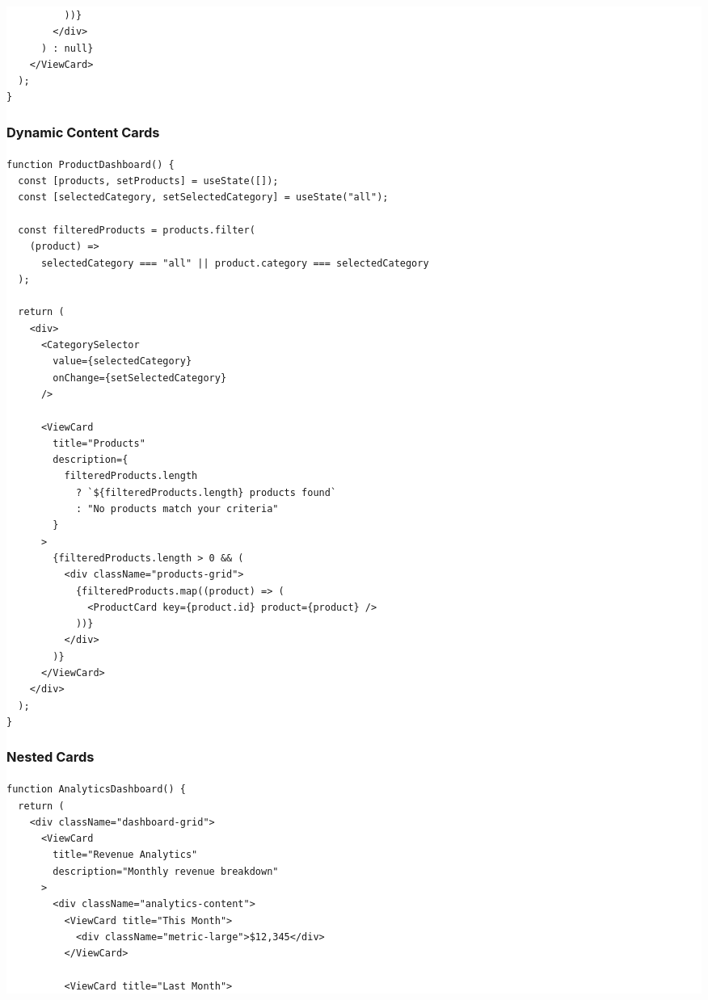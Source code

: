 ```tsx
          ))}
        </div>
      ) : null}
    </ViewCard>
  );
}
```

### Dynamic Content Cards

```tsx
function ProductDashboard() {
  const [products, setProducts] = useState([]);
  const [selectedCategory, setSelectedCategory] = useState("all");

  const filteredProducts = products.filter(
    (product) =>
      selectedCategory === "all" || product.category === selectedCategory
  );

  return (
    <div>
      <CategorySelector
        value={selectedCategory}
        onChange={setSelectedCategory}
      />

      <ViewCard
        title="Products"
        description={
          filteredProducts.length
            ? `${filteredProducts.length} products found`
            : "No products match your criteria"
        }
      >
        {filteredProducts.length > 0 && (
          <div className="products-grid">
            {filteredProducts.map((product) => (
              <ProductCard key={product.id} product={product} />
            ))}
          </div>
        )}
      </ViewCard>
    </div>
  );
}
```

### Nested Cards

```tsx
function AnalyticsDashboard() {
  return (
    <div className="dashboard-grid">
      <ViewCard
        title="Revenue Analytics"
        description="Monthly revenue breakdown"
      >
        <div className="analytics-content">
          <ViewCard title="This Month">
            <div className="metric-large">$12,345</div>
          </ViewCard>

          <ViewCard title="Last Month">
```